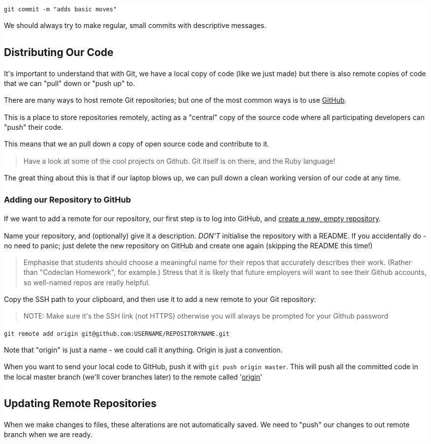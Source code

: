 ```
git commit -m "adds basic moves"
```

We should always try to make regular, small commits with descriptive messages.

## Distributing Our Code

It's important to understand that with Git, we have a local copy of code (like we just made) but there is also remote copies of code that we can "pull" down or "push up" to.

There are many ways to host remote Git repositories; but one of the most common ways is to use [GitHub](http://github.com).

This is a place to store repositories remotely, acting as a "central" copy of the source code where all participating developers can "push" their code.

This means that we an pull down a copy of open source code and contribute to it.

> Have a look at some of the cool projects on Github. Git itself is on there, and the Ruby language!

The great thing about this is that if our laptop blows up, we can pull down a clean working version of our code at any time.

### Adding our Repository to GitHub

If we want to add a remote for our repository, our first step is to log into GitHub, and [create a new, empty repository](https://github.com/new).

Name your repository, and (optionally) give it a description. *DON'T* initialise the repository with a README. If you accidentally do - no need to panic; just delete the new repository on GitHub and create one again (skipping the README this time!)

> Emphasise that students should choose a meaningful name for their repos that accurately describes their work. (Rather than "Codeclan Homework", for example.) Stress that it is likely that future employers will want to see their Github accounts, so well-named repos are really helpful.

Copy the SSH path to your clipboard, and then use it to add a new remote to your Git repository:

> NOTE: Make sure it's the SSH link (not HTTPS) otherwise you will always be prompted for your Github password

```
git remote add origin git@github.com:USERNAME/REPOSITORYNAME.git
```

Note that "origin" is just a name - we could call it anything. Origin is just a convention.

When you want to send your local code to GitHub, push it with `git push origin master`. This will push all the committed code in the local master branch (we'll cover branches later) to the remote called '[origin](http://stackoverflow.com/questions/9529497/what-is-origin-in-git)'

## Updating Remote Repositories

When we make changes to files, these alterations are not automatically saved. We need to "push" our changes to out remote branch when we are ready.
